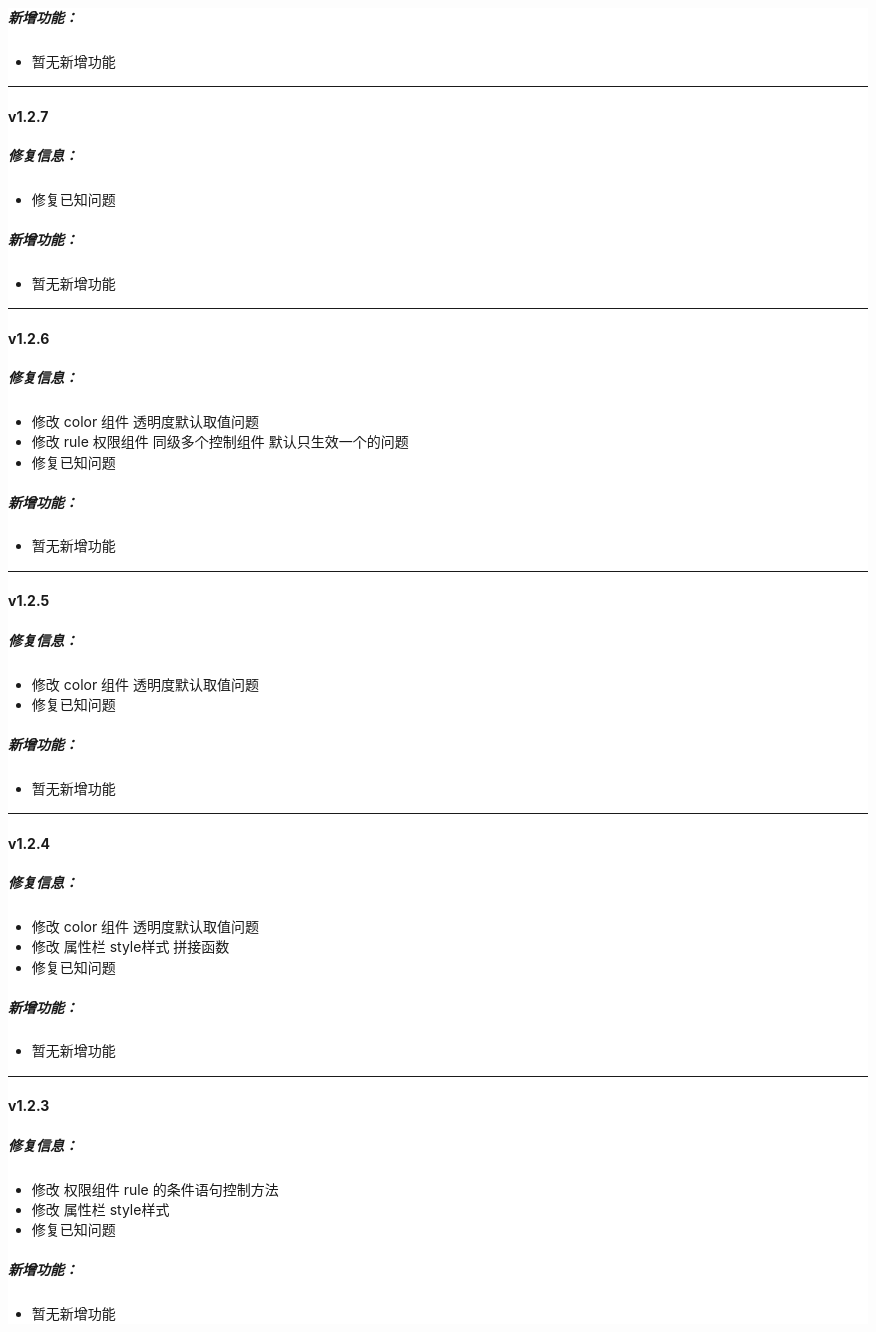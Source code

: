 ##### 新增功能：
- 暂无新增功能

----
#### v1.2.7
##### 修复信息：
- 修复已知问题

##### 新增功能：
- 暂无新增功能

----
#### v1.2.6
##### 修复信息：
- 修改 color 组件 透明度默认取值问题 
- 修改 rule 权限组件 同级多个控制组件  默认只生效一个的问题
- 修复已知问题

##### 新增功能：
- 暂无新增功能

----
#### v1.2.5
##### 修复信息：
- 修改 color 组件 透明度默认取值问题 
- 修复已知问题

##### 新增功能：
- 暂无新增功能

----
#### v1.2.4
##### 修复信息：
- 修改 color 组件 透明度默认取值问题 
- 修改 属性栏 style样式 拼接函数
- 修复已知问题

##### 新增功能：
- 暂无新增功能

----
#### v1.2.3
##### 修复信息：
- 修改 权限组件 rule 的条件语句控制方法 
- 修改 属性栏 style样式
- 修复已知问题

##### 新增功能：
- 暂无新增功能

